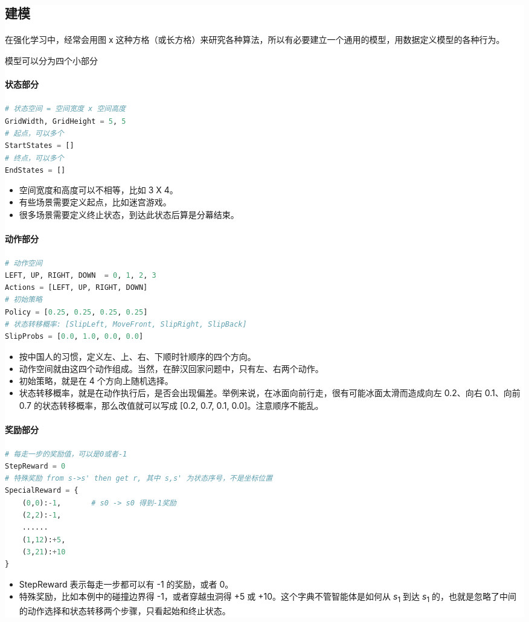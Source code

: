 
## 建模

在强化学习中，经常会用图 x 这种方格（或长方格）来研究各种算法，所以有必要建立一个通用的模型，用数据定义模型的各种行为。

模型可以分为四个小部分

#### 状态部分

```Python
# 状态空间 = 空间宽度 x 空间高度
GridWidth, GridHeight = 5, 5
# 起点，可以多个
StartStates = []
# 终点，可以多个
EndStates = []
```
- 空间宽度和高度可以不相等，比如 3 X 4。
- 有些场景需要定义起点，比如迷宫游戏。
- 很多场景需要定义终止状态，到达此状态后算是分幕结束。

#### 动作部分
```Python
# 动作空间
LEFT, UP, RIGHT, DOWN  = 0, 1, 2, 3
Actions = [LEFT, UP, RIGHT, DOWN]
# 初始策略
Policy = [0.25, 0.25, 0.25, 0.25]
# 状态转移概率: [SlipLeft, MoveFront, SlipRight, SlipBack]
SlipProbs = [0.0, 1.0, 0.0, 0.0]
```
- 按中国人的习惯，定义左、上、右、下顺时针顺序的四个方向。
- 动作空间就由这四个动作组成。当然，在醉汉回家问题中，只有左、右两个动作。
- 初始策略，就是在 4 个方向上随机选择。
- 状态转移概率，就是在动作执行后，是否会出现偏差。举例来说，在冰面向前行走，很有可能冰面太滑而造成向左 0.2、向右 0.1、向前 0.7 的状态转移概率，那么改值就可以写成 [0.2, 0.7, 0.1, 0.0]。注意顺序不能乱。

#### 奖励部分

```Python
# 每走一步的奖励值，可以是0或者-1
StepReward = 0
# 特殊奖励 from s->s' then get r, 其中 s,s' 为状态序号，不是坐标位置
SpecialReward = {
    (0,0):-1,       # s0 -> s0 得到-1奖励
    (2,2):-1,
    ......
    (1,12):+5,
    (3,21):+10
}
```
- StepReward 表示每走一步都可以有 -1 的奖励，或者 0。
- 特殊奖励，比如本例中的碰撞边界得 -1，或者穿越虫洞得 +5 或 +10。这个字典不管智能体是如何从 $s_1$ 到达 $s_1$ 的，也就是忽略了中间的动作选择和状态转移两个步骤，只看起始和终止状态。
